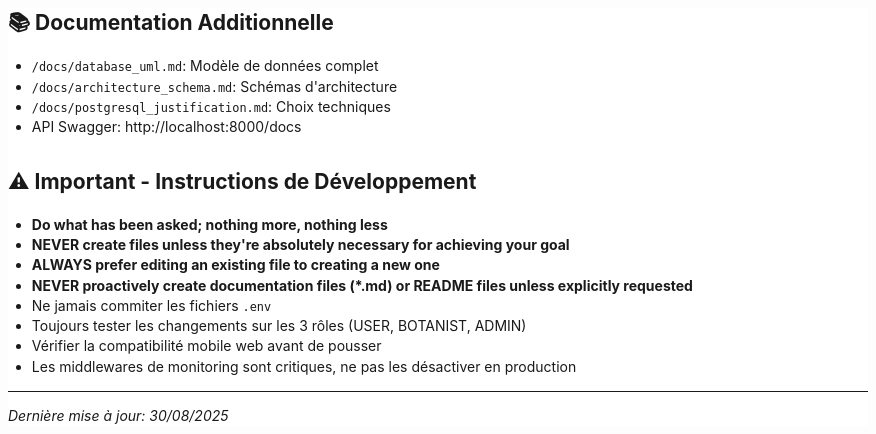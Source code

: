 ## 📚 Documentation Additionnelle
- `/docs/database_uml.md`: Modèle de données complet
- `/docs/architecture_schema.md`: Schémas d'architecture
- `/docs/postgresql_justification.md`: Choix techniques
- API Swagger: http://localhost:8000/docs

## ⚠️ Important - Instructions de Développement
- **Do what has been asked; nothing more, nothing less**
- **NEVER create files unless they're absolutely necessary for achieving your goal**
- **ALWAYS prefer editing an existing file to creating a new one**
- **NEVER proactively create documentation files (*.md) or README files unless explicitly requested**
- Ne jamais commiter les fichiers `.env`
- Toujours tester les changements sur les 3 rôles (USER, BOTANIST, ADMIN)
- Vérifier la compatibilité mobile web avant de pousser
- Les middlewares de monitoring sont critiques, ne pas les désactiver en production

---
*Dernière mise à jour: 30/08/2025*